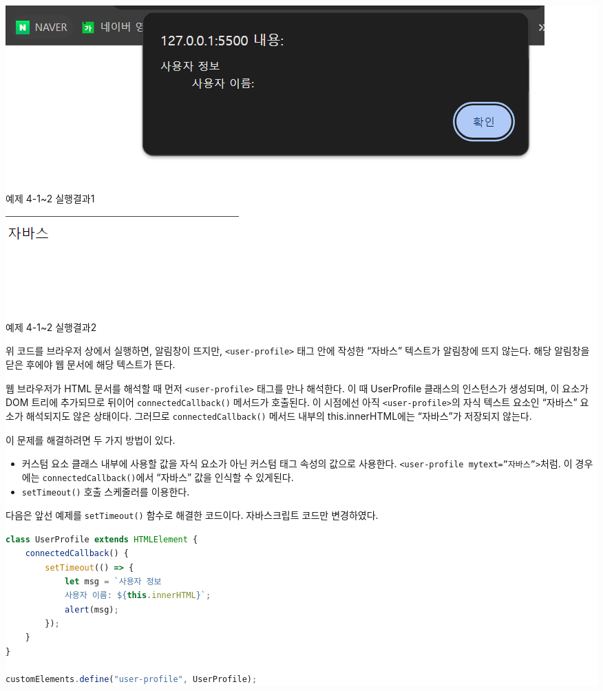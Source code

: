 ![예제 4-1~2 실행결과1](/images/2024-04-09/js-web-components-custom-elements/3.png)

예제 4-1~2 실행결과1

![예제 4-1~2 실행결과2](/images/2024-04-09/js-web-components-custom-elements/4.png)

예제 4-1~2 실행결과2

위 코드를 브라우저 상에서 실행하면, 알림창이 뜨지만, `<user-profile>` 태그 안에 작성한 “자바스” 텍스트가 알림창에 뜨지 않는다. 해당 알림창을 닫은 후에야 웹 문서에 해당 텍스트가 뜬다. 

웹 브라우저가 HTML 문서를 해석할 때 먼저 `<user-profile>` 태그를 만나 해석한다. 이 때 UserProfile 클래스의 인스턴스가 생성되며, 이 요소가 DOM 트리에 추가되므로 뒤이어 `connectedCallback()` 메서드가 호출된다. 이 시점에선 아직 `<user-profile>`의 자식 텍스트 요소인 “자바스” 요소가 해석되지도 않은 상태이다. 그러므로 `connectedCallback()` 메서드 내부의 this.innerHTML에는 “자바스”가 저장되지 않는다. 

이 문제를 해결하려면 두 가지 방법이 있다.

- 커스텀 요소 클래스 내부에 사용할 값을 자식 요소가 아닌 커스텀 태그 속성의 값으로 사용한다. `<user-profile mytext=”자바스”>`처럼. 이 경우에는 `connectedCallback()`에서 “자바스” 값을 인식할 수 있게된다.
- `setTimeout()` 호출 스케줄러를 이용한다.

다음은 앞선 예제를 `setTimeout()` 함수로 해결한 코드이다. 자바스크립트 코드만 변경하였다. 

```jsx
class UserProfile extends HTMLElement {
    connectedCallback() {
        setTimeout(() => {
            let msg = `사용자 정보
            사용자 이름: ${this.innerHTML}`;
            alert(msg);
        });
    }
}

customElements.define("user-profile", UserProfile);
```
